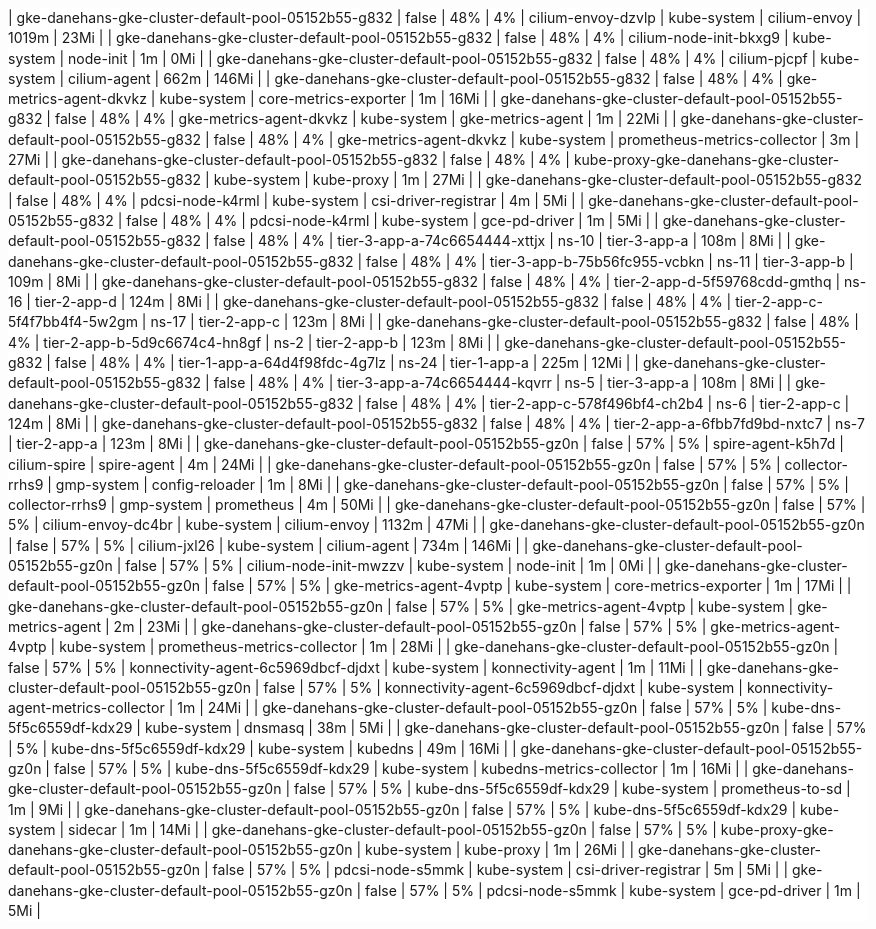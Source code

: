 | gke-danehans-gke-cluster-default-pool-05152b55-g832 | false | 48% | 4% | cilium-envoy-dzvlp | kube-system | cilium-envoy | 1019m | 23Mi |
| gke-danehans-gke-cluster-default-pool-05152b55-g832 | false | 48% | 4% | cilium-node-init-bkxg9 | kube-system | node-init | 1m | 0Mi |
| gke-danehans-gke-cluster-default-pool-05152b55-g832 | false | 48% | 4% | cilium-pjcpf | kube-system | cilium-agent | 662m | 146Mi |
| gke-danehans-gke-cluster-default-pool-05152b55-g832 | false | 48% | 4% | gke-metrics-agent-dkvkz | kube-system | core-metrics-exporter | 1m | 16Mi |
| gke-danehans-gke-cluster-default-pool-05152b55-g832 | false | 48% | 4% | gke-metrics-agent-dkvkz | kube-system | gke-metrics-agent | 1m | 22Mi |
| gke-danehans-gke-cluster-default-pool-05152b55-g832 | false | 48% | 4% | gke-metrics-agent-dkvkz | kube-system | prometheus-metrics-collector | 3m | 27Mi |
| gke-danehans-gke-cluster-default-pool-05152b55-g832 | false | 48% | 4% | kube-proxy-gke-danehans-gke-cluster-default-pool-05152b55-g832 | kube-system | kube-proxy | 1m | 27Mi |
| gke-danehans-gke-cluster-default-pool-05152b55-g832 | false | 48% | 4% | pdcsi-node-k4rml | kube-system | csi-driver-registrar | 4m | 5Mi |
| gke-danehans-gke-cluster-default-pool-05152b55-g832 | false | 48% | 4% | pdcsi-node-k4rml | kube-system | gce-pd-driver | 1m | 5Mi |
| gke-danehans-gke-cluster-default-pool-05152b55-g832 | false | 48% | 4% | tier-3-app-a-74c6654444-xttjx | ns-10 | tier-3-app-a | 108m | 8Mi |
| gke-danehans-gke-cluster-default-pool-05152b55-g832 | false | 48% | 4% | tier-3-app-b-75b56fc955-vcbkn | ns-11 | tier-3-app-b | 109m | 8Mi |
| gke-danehans-gke-cluster-default-pool-05152b55-g832 | false | 48% | 4% | tier-2-app-d-5f59768cdd-gmthq | ns-16 | tier-2-app-d | 124m | 8Mi |
| gke-danehans-gke-cluster-default-pool-05152b55-g832 | false | 48% | 4% | tier-2-app-c-5f4f7bb4f4-5w2gm | ns-17 | tier-2-app-c | 123m | 8Mi |
| gke-danehans-gke-cluster-default-pool-05152b55-g832 | false | 48% | 4% | tier-2-app-b-5d9c6674c4-hn8gf | ns-2 | tier-2-app-b | 123m | 8Mi |
| gke-danehans-gke-cluster-default-pool-05152b55-g832 | false | 48% | 4% | tier-1-app-a-64d4f98fdc-4g7lz | ns-24 | tier-1-app-a | 225m | 12Mi |
| gke-danehans-gke-cluster-default-pool-05152b55-g832 | false | 48% | 4% | tier-3-app-a-74c6654444-kqvrr | ns-5 | tier-3-app-a | 108m | 8Mi |
| gke-danehans-gke-cluster-default-pool-05152b55-g832 | false | 48% | 4% | tier-2-app-c-578f496bf4-ch2b4 | ns-6 | tier-2-app-c | 124m | 8Mi |
| gke-danehans-gke-cluster-default-pool-05152b55-g832 | false | 48% | 4% | tier-2-app-a-6fbb7fd9bd-nxtc7 | ns-7 | tier-2-app-a | 123m | 8Mi |
| gke-danehans-gke-cluster-default-pool-05152b55-gz0n | false | 57% | 5% | spire-agent-k5h7d | cilium-spire | spire-agent | 4m | 24Mi |
| gke-danehans-gke-cluster-default-pool-05152b55-gz0n | false | 57% | 5% | collector-rrhs9 | gmp-system | config-reloader | 1m | 8Mi |
| gke-danehans-gke-cluster-default-pool-05152b55-gz0n | false | 57% | 5% | collector-rrhs9 | gmp-system | prometheus | 4m | 50Mi |
| gke-danehans-gke-cluster-default-pool-05152b55-gz0n | false | 57% | 5% | cilium-envoy-dc4br | kube-system | cilium-envoy | 1132m | 47Mi |
| gke-danehans-gke-cluster-default-pool-05152b55-gz0n | false | 57% | 5% | cilium-jxl26 | kube-system | cilium-agent | 734m | 146Mi |
| gke-danehans-gke-cluster-default-pool-05152b55-gz0n | false | 57% | 5% | cilium-node-init-mwzzv | kube-system | node-init | 1m | 0Mi |
| gke-danehans-gke-cluster-default-pool-05152b55-gz0n | false | 57% | 5% | gke-metrics-agent-4vptp | kube-system | core-metrics-exporter | 1m | 17Mi |
| gke-danehans-gke-cluster-default-pool-05152b55-gz0n | false | 57% | 5% | gke-metrics-agent-4vptp | kube-system | gke-metrics-agent | 2m | 23Mi |
| gke-danehans-gke-cluster-default-pool-05152b55-gz0n | false | 57% | 5% | gke-metrics-agent-4vptp | kube-system | prometheus-metrics-collector | 1m | 28Mi |
| gke-danehans-gke-cluster-default-pool-05152b55-gz0n | false | 57% | 5% | konnectivity-agent-6c5969dbcf-djdxt | kube-system | konnectivity-agent | 1m | 11Mi |
| gke-danehans-gke-cluster-default-pool-05152b55-gz0n | false | 57% | 5% | konnectivity-agent-6c5969dbcf-djdxt | kube-system | konnectivity-agent-metrics-collector | 1m | 24Mi |
| gke-danehans-gke-cluster-default-pool-05152b55-gz0n | false | 57% | 5% | kube-dns-5f5c6559df-kdx29 | kube-system | dnsmasq | 38m | 5Mi |
| gke-danehans-gke-cluster-default-pool-05152b55-gz0n | false | 57% | 5% | kube-dns-5f5c6559df-kdx29 | kube-system | kubedns | 49m | 16Mi |
| gke-danehans-gke-cluster-default-pool-05152b55-gz0n | false | 57% | 5% | kube-dns-5f5c6559df-kdx29 | kube-system | kubedns-metrics-collector | 1m | 16Mi |
| gke-danehans-gke-cluster-default-pool-05152b55-gz0n | false | 57% | 5% | kube-dns-5f5c6559df-kdx29 | kube-system | prometheus-to-sd | 1m | 9Mi |
| gke-danehans-gke-cluster-default-pool-05152b55-gz0n | false | 57% | 5% | kube-dns-5f5c6559df-kdx29 | kube-system | sidecar | 1m | 14Mi |
| gke-danehans-gke-cluster-default-pool-05152b55-gz0n | false | 57% | 5% | kube-proxy-gke-danehans-gke-cluster-default-pool-05152b55-gz0n | kube-system | kube-proxy | 1m | 26Mi |
| gke-danehans-gke-cluster-default-pool-05152b55-gz0n | false | 57% | 5% | pdcsi-node-s5mmk | kube-system | csi-driver-registrar | 5m | 5Mi |
| gke-danehans-gke-cluster-default-pool-05152b55-gz0n | false | 57% | 5% | pdcsi-node-s5mmk | kube-system | gce-pd-driver | 1m | 5Mi |